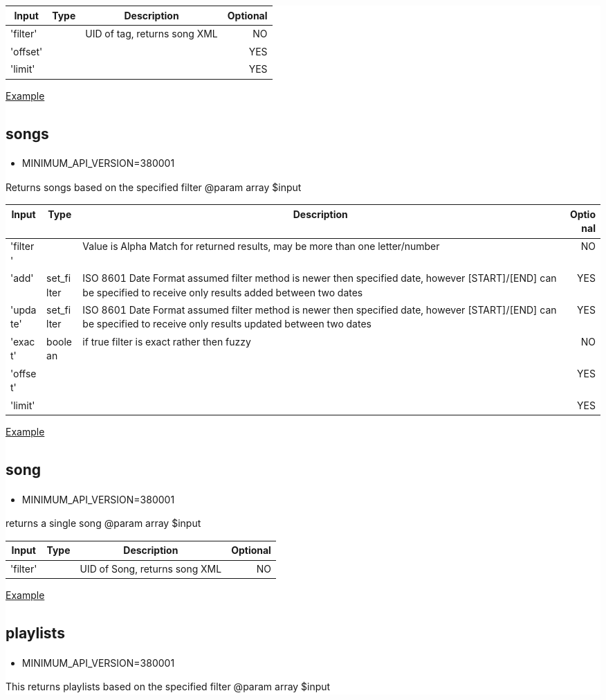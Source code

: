 |Input   |Type|Description|Optional|
|--------|----|-----------|-------:|
|'filter'|    |UID of tag, returns song XML|NO      |
|'offset'|    |           |YES     |
|'limit' |    |           |YES     |

[Example](https://raw.githubusercontent.com/ampache/python3-ampache/master/docs/xml-responses/tag_songs.xml)

## songs

* MINIMUM_API_VERSION=380001

Returns songs based on the specified filter
@param array $input

|Input   |Type|Description|Optional|
|--------|----|-----------|-------:|
|'filter'|    |Value is Alpha Match for returned results, may be more than one letter/number|NO      |
|'add'    |set_filter|ISO 8601 Date Format assumed filter method is newer then specified date, however [START]/[END] can be specified to receive only results added between two dates|YES     |
|'update' |set_filter|ISO 8601 Date Format assumed filter method is newer then specified date, however [START]/[END] can be specified to receive only results updated between two dates|YES     |
|'exact' |boolean|if true filter is exact rather then fuzzy|NO      |
|'offset'|    |           |YES     |
|'limit' |    |           |YES     |

[Example](https://raw.githubusercontent.com/ampache/python3-ampache/master/docs/xml-responses/songs.xml)

## song

* MINIMUM_API_VERSION=380001

returns a single song
@param array $input

|Input   |Type|Description|Optional|
|--------|----|-----------|-------:|
|'filter'|    |UID of Song, returns song XML|NO      |

[Example](https://raw.githubusercontent.com/ampache/python3-ampache/master/docs/xml-responses/song.xml)

## playlists

* MINIMUM_API_VERSION=380001

This returns playlists based on the specified filter
@param array $input
